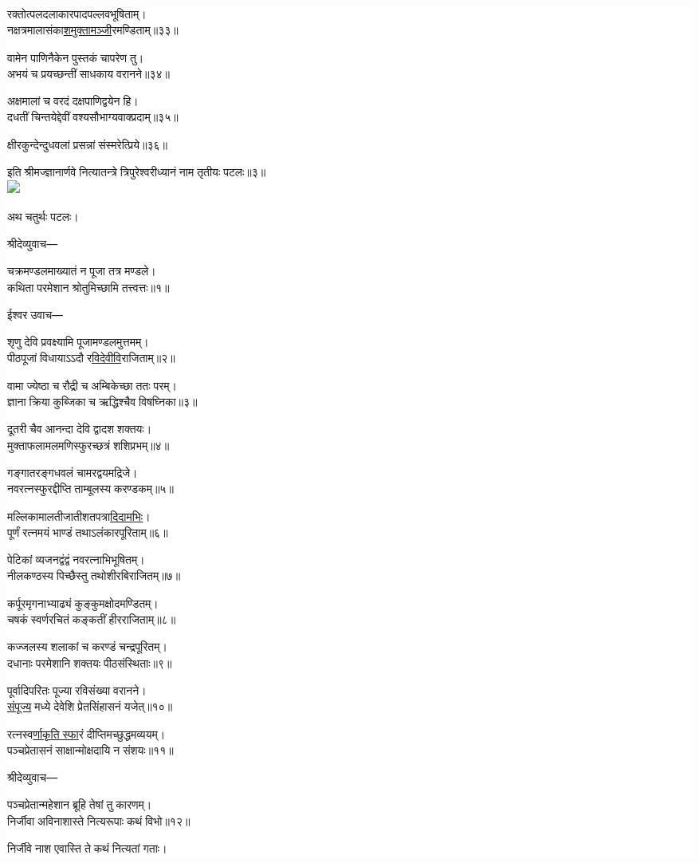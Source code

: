 रक्तोत्पलदलाकारपादपल्लवभूषिताम्।  
नक्षत्रमालासंका[शमुक्तामञ्जी](# "ख. ºशमञजुमº।")रमण्डिताम्॥३३॥

वामेन पाणिनैकेन पुस्तकं चापरेण तु।  
अभयं च प्रयच्छन्तीं साधकाय वरानने॥३४॥

अक्षमालां च वरदं दक्षपाणिद्वयेन हि।  
दधतीं चिन्तयेद्देवीं वश्यसौभाग्यवाक्प्रदाम्॥३५॥

क्षीरकुन्देन्दुधवलां प्रसन्नां संस्मरेत्प्रिये॥३६॥

इति श्रीमज्ज्ञानार्णवे नित्यातन्त्रे त्रिपुरेश्वरीध्यानं नाम तृतीयः पटलः॥३॥  
![](../books_images/U-IMG-1721199865Capture.JPG)

अथ चतुर्थः पटलः।

श्रीदेव्युवाच—

चक्रमण्डलमाख्यातं न पूजा तत्र मण्डले।  
कथिता परमेशान श्रोतुमिच्छामि तत्त्वत्तः॥१॥

ईश्वर उवाच—

शृणु देवि प्रवक्ष्यामि पूजामण्डलमुत्तमम्।  
पीठपूजां विधायाऽऽदौ र[विदेवीवि](# "ख. ºविवेदविº।")राजिताम्॥२॥

वामा ज्येष्ठा च रौद्री च अम्बिकेच्छा ततः परम्।  
ज्ञाना क्रिया कुब्जिका च ऋद्धिश्चैव विषघ्निका॥३॥

दूतरी चैव आनन्दा देवि द्वादश शक्तयः।  
मुक्ताफलामलमणिस्फुरच्छत्रं शशिप्रभम्॥४॥

गङ्गातरङ्गधवलं चामरद्वयमद्रिजे।  
नवरत्नस्फुरद्दीप्ति ताम्बूलस्य करण्डकम्॥५॥

मल्लिकामालतीजातीशतपत्रा[दिदामभिः](# "दिकैः शुभैः")।  
पूर्णं रत्नमयं भाण्डं तथाऽलंकारपूरिताम्॥६॥

पेटिकां व्यजनद्वंद्वं नवरत्नाभिभूषितम्।  
नीलकण्ठस्य पिच्छैस्तु तथोशीरबिराजितम्॥७॥

कर्पूरमृगनाभ्याढ्यं कुङ्कुमक्षोदमण्डितम्।  
चषकं स्वर्णरचितं कङ्कतीं हीरराजिताम्॥८॥

कज्जलस्य शलाकां च करण्डं चन्द्रपूरितम्।  
दधानाः परमेशानि शक्तयः पीठसंस्थिताः॥९॥

पूर्वादिपरितः पूज्या रविसंख्या वरानने।  
[संपूज्य](# "पूर्णम्") मध्ये देवेशि प्रेतसिंहासनं यजेत्॥१०॥

रत्नस्व[र्णाकृति स्फा](# "र्णादिभिः स्फा")रं दीप्तिमच्छुद्धमव्ययम्।  
पञ्चप्रेतासनं साक्षान्मोक्षदायि न संशयः॥११॥

श्रीदेव्युवाच—

पञ्चप्रेतान्महेशान ब्रूहि तेषां तु कारणम्।  
निर्जीवा अविनाशास्ते नित्यरूपाः कथं विभो॥१२॥

निर्जीवे नाश एवास्ति ते कथं नित्यतां गताः।
